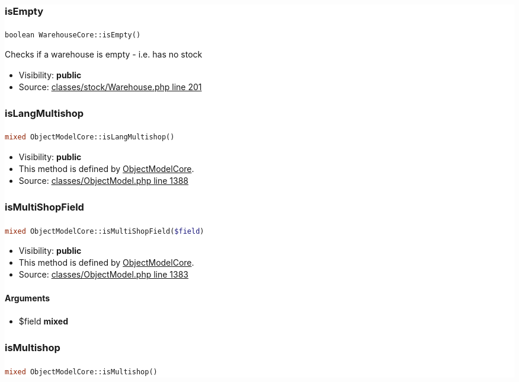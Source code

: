 

### <a name="method-isEmpty"></a>isEmpty

```php
boolean WarehouseCore::isEmpty()
```

Checks if a warehouse is empty - i.e. has no stock



* Visibility: **public**
* Source: [classes/stock/Warehouse.php line 201](https://github.com/PrestaShop/PrestaShop/blob/1.6.0.12/classes/stock/Warehouse.php#L201)




### <a name="method-isLangMultishop"></a>isLangMultishop

```php
mixed ObjectModelCore::isLangMultishop()
```





* Visibility: **public**
* This method is defined by [ObjectModelCore](class.ObjectModelCore.md).
* Source: [classes/ObjectModel.php line 1388](https://github.com/PrestaShop/PrestaShop/blob/1.6.0.12/classes/ObjectModel.php#L1388)




### <a name="method-isMultiShopField"></a>isMultiShopField

```php
mixed ObjectModelCore::isMultiShopField($field)
```





* Visibility: **public**
* This method is defined by [ObjectModelCore](class.ObjectModelCore.md).
* Source: [classes/ObjectModel.php line 1383](https://github.com/PrestaShop/PrestaShop/blob/1.6.0.12/classes/ObjectModel.php#L1383)


#### Arguments
* $field **mixed**



### <a name="method-isMultishop"></a>isMultishop

```php
mixed ObjectModelCore::isMultishop()
```

